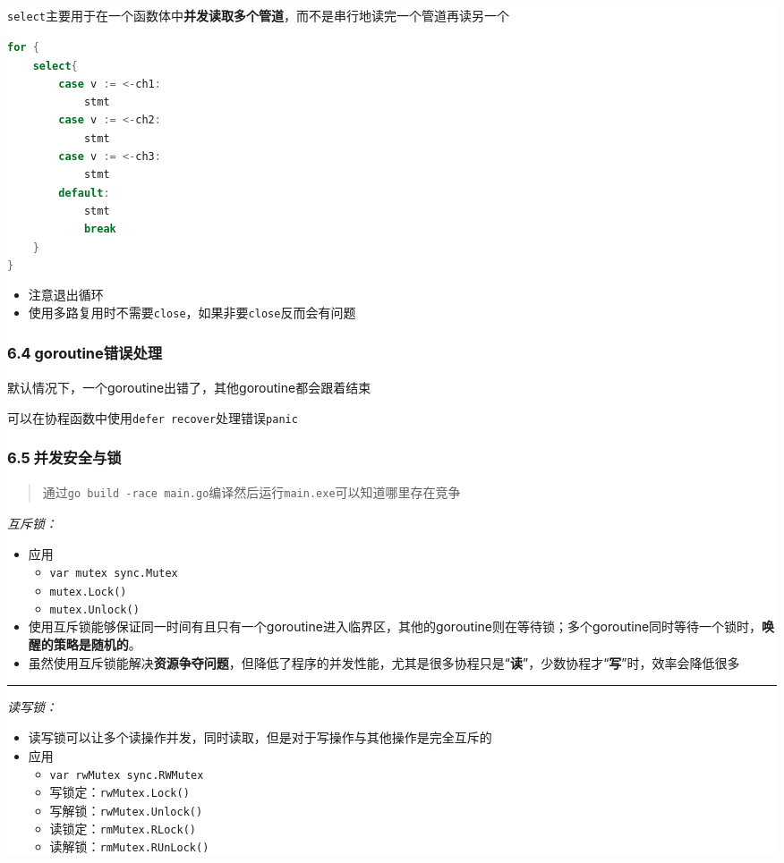 `select`主要用于在一个函数体中**并发读取多个管道**，而不是串行地读完一个管道再读另一个

```go
for {
    select{
        case v := <-ch1:
        	stmt
        case v := <-ch2:
        	stmt
        case v := <-ch3:
        	stmt
        default:
        	stmt
        	break
    }
}
```

- 注意退出循环
- 使用多路复用时不需要`close`，如果非要`close`反而会有问题



### 6.4 goroutine错误处理

默认情况下，一个goroutine出错了，其他goroutine都会跟着结束

可以在协程函数中使用`defer recover`处理错误`panic`



### 6.5 并发安全与锁

> 通过`go build -race main.go`编译然后运行`main.exe`可以知道哪里存在竞争

*互斥锁：*

- 应用
  - `var mutex sync.Mutex`
  - `mutex.Lock()`
  - `mutex.Unlock()`
- 使用互斥锁能够保证同一时间有且只有一个goroutine进入临界区，其他的goroutine则在等待锁；多个goroutine同时等待一个锁时，**唤醒的策略是随机的**。
- 虽然使用互斥锁能解决**资源争夺问题**，但降低了程序的并发性能，尤其是很多协程只是“**读**”，少数协程才“**写**”时，效率会降低很多

---

*读写锁：*

- 读写锁可以让多个读操作并发，同时读取，但是对于写操作与其他操作是完全互斥的
- 应用
  - `var rwMutex sync.RWMutex`
  - 写锁定：`rwMutex.Lock()`
  - 写解锁：`rwMutex.Unlock()`
  - 读锁定：`rmMutex.RLock()`
  - 读解锁：`rmMutex.RUnLock()`


